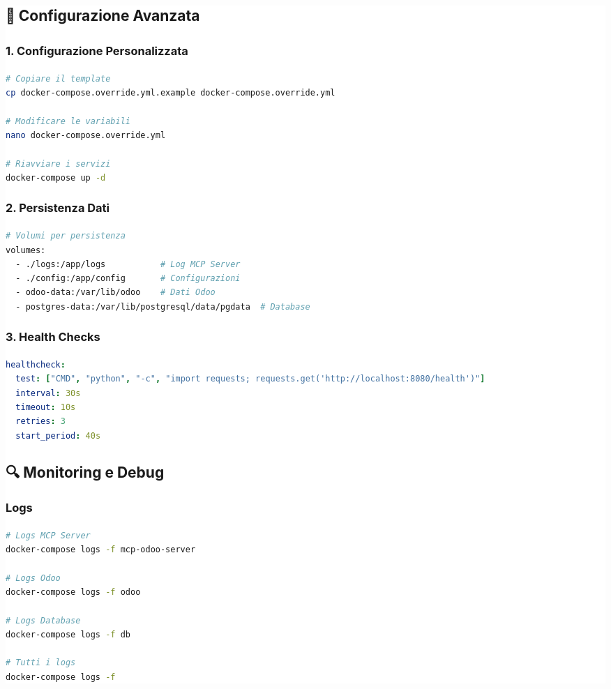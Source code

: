 ## 🔧 **Configurazione Avanzata**

### **1. Configurazione Personalizzata**
```bash
# Copiare il template
cp docker-compose.override.yml.example docker-compose.override.yml

# Modificare le variabili
nano docker-compose.override.yml

# Riavviare i servizi
docker-compose up -d
```

### **2. Persistenza Dati**
```bash
# Volumi per persistenza
volumes:
  - ./logs:/app/logs           # Log MCP Server
  - ./config:/app/config       # Configurazioni
  - odoo-data:/var/lib/odoo    # Dati Odoo
  - postgres-data:/var/lib/postgresql/data/pgdata  # Database
```

### **3. Health Checks**
```yaml
healthcheck:
  test: ["CMD", "python", "-c", "import requests; requests.get('http://localhost:8080/health')"]
  interval: 30s
  timeout: 10s
  retries: 3
  start_period: 40s
```

## 🔍 **Monitoring e Debug**

### **Logs**
```bash
# Logs MCP Server
docker-compose logs -f mcp-odoo-server

# Logs Odoo
docker-compose logs -f odoo

# Logs Database
docker-compose logs -f db

# Tutti i logs
docker-compose logs -f
```
